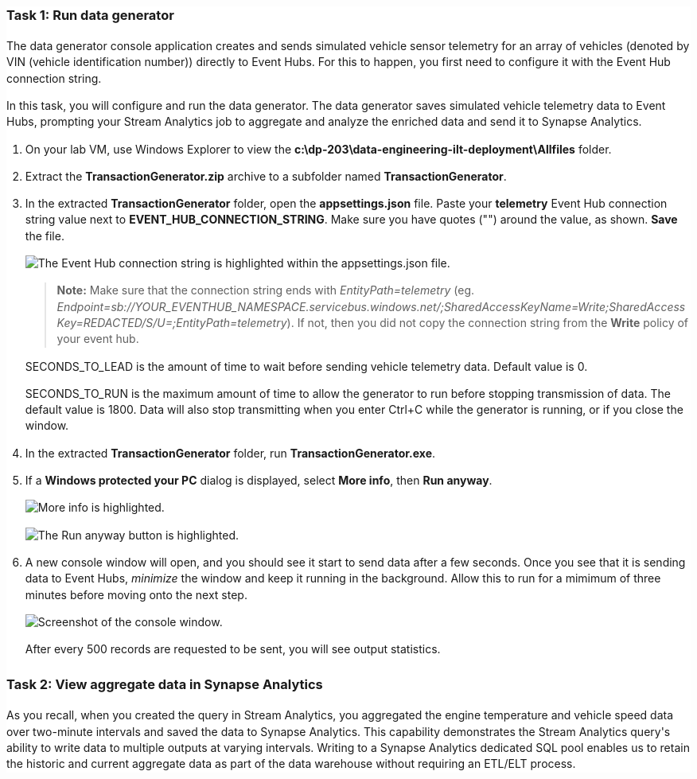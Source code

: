 ### Task 1: Run data generator

The data generator console application creates and sends simulated vehicle sensor telemetry for an array of vehicles (denoted by VIN (vehicle identification number)) directly to Event Hubs. For this to happen, you first need to configure it with the Event Hub connection string.

In this task, you will configure and run the data generator. The data generator saves simulated vehicle telemetry data to Event Hubs, prompting your Stream Analytics job to aggregate and analyze the enriched data and send it to Synapse Analytics.

1. On your lab VM, use Windows Explorer to view the **c:\dp-203\data-engineering-ilt-deployment\Allfiles** folder.
2. Extract the **TransactionGenerator.zip** archive to a subfolder named **TransactionGenerator**.
3. In the extracted **TransactionGenerator** folder, open the **appsettings.json** file. Paste your **telemetry** Event Hub connection string value next to **EVENT_HUB_CONNECTION_STRING**. Make sure you have quotes ("") around the value, as shown. **Save** the file.

    ![The Event Hub connection string is highlighted within the appsettings.json file.](images/appsettings.png "appsettings.json")

    > **Note:** Make sure that the connection string ends with *EntityPath=telemetry* (eg. *Endpoint=sb://YOUR_EVENTHUB_NAMESPACE.servicebus.windows.net/;SharedAccessKeyName=Write;SharedAccessKey=REDACTED/S/U=;EntityPath=telemetry*). If not, then you did not copy the connection string from the **Write** policy of your event hub.

    SECONDS_TO_LEAD is the amount of time to wait before sending vehicle telemetry data. Default value is 0.

    SECONDS_TO_RUN is the maximum amount of time to allow the generator to run before stopping transmission of data. The default value is 1800. Data will also stop transmitting when you enter Ctrl+C while the generator is running, or if you close the window.

4. In the extracted **TransactionGenerator** folder, run **TransactionGenerator.exe**.

5. If a **Windows protected your PC** dialog is displayed, select **More info**, then **Run anyway**.

    ![More info is highlighted.](images/microsoft-defender-moreinfo.png "Windows protected your PC")

    ![The Run anyway button is highlighted.](images/microsoft-defender-runanyway.png "Run anyway")

6.  A new console window will open, and you should see it start to send data after a few seconds. Once you see that it is sending data to Event Hubs, _minimize_ the window and keep it running in the background. Allow this to run for a mimimum of three minutes before moving onto the next step.

    ![Screenshot of the console window.](images/transaction-generator.png 'Console window')

    After every 500 records are requested to be sent, you will see output statistics.

### Task 2: View aggregate data in Synapse Analytics

As you recall, when you created the query in Stream Analytics, you aggregated the engine temperature and vehicle speed data over two-minute intervals and saved the data to Synapse Analytics. This capability demonstrates the Stream Analytics query's ability to write data to multiple outputs at varying intervals. Writing to a Synapse Analytics dedicated SQL pool enables us to retain the historic and current aggregate data as part of the data warehouse without requiring an ETL/ELT process.
